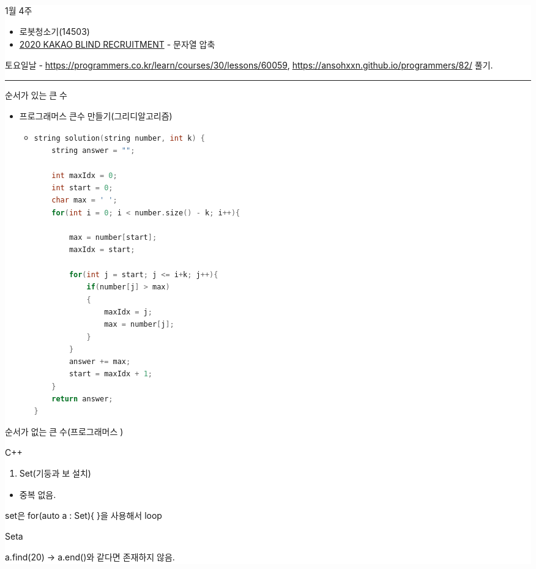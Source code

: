 1월 4주

-  로봇청소기(14503)
-  [2020 KAKAO BLIND RECRUITMENT](https://programmers.co.kr/learn/challenges) - 문자열 압축





토요일날 - https://programmers.co.kr/learn/courses/30/lessons/60059, https://ansohxxn.github.io/programmers/82/ 풀기.

-----------------------------

순서가 있는 큰 수

- 프로그래머스 큰수 만들기(그리디알고리즘)

  - ```c++
    string solution(string number, int k) {
        string answer = "";
    
        int maxIdx = 0;
        int start = 0;
        char max = ' ';
        for(int i = 0; i < number.size() - k; i++){
            
            max = number[start];
            maxIdx = start;
            
            for(int j = start; j <= i+k; j++){
                if(number[j] > max)
                {
                    maxIdx = j;
                    max = number[j];
                }
            }
            answer += max;
            start = maxIdx + 1;
        }
        return answer;
    }
    ```

    

순서가 없는 큰 수(프로그래머스 )



C++

1. Set(기둥과 보 설치)

- 중복 없음.

set은 for(auto a : Set){
}을 사용해서 loop

Set<int>a

a.find(20) ->  a.end()와 같다면 존재하지 않음.
